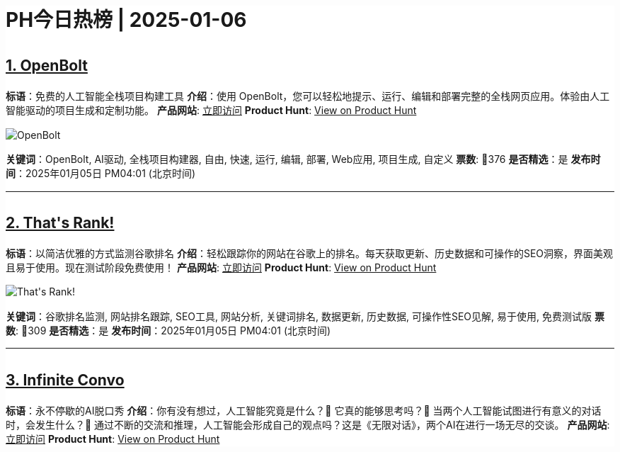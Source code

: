 # PH今日热榜 | 2025-01-06

## [1. OpenBolt](https://www.producthunt.com/posts/openbolt?utm_campaign=producthunt-api&utm_medium=api-v2&utm_source=Application%3A+decohack+%28ID%3A+131684%29)
**标语**：免费的人工智能全栈项目构建工具
**介绍**：使用 OpenBolt，您可以轻松地提示、运行、编辑和部署完整的全栈网页应用。体验由人工智能驱动的项目生成和定制功能。
**产品网站**: [立即访问](https://www.producthunt.com/r/HXYWRQTVH5XDEO?utm_campaign=producthunt-api&utm_medium=api-v2&utm_source=Application%3A+decohack+%28ID%3A+131684%29)
**Product Hunt**: [View on Product Hunt](https://www.producthunt.com/posts/openbolt?utm_campaign=producthunt-api&utm_medium=api-v2&utm_source=Application%3A+decohack+%28ID%3A+131684%29)

![OpenBolt](https://ph-files.imgix.net/2915e176-d7b0-47b9-bf67-f40c089d2f56.png?auto=format&fit=crop&frame=1&h=512&w=1024)

**关键词**：OpenBolt, AI驱动, 全栈项目构建器, 自由, 快速, 运行, 编辑, 部署, Web应用, 项目生成, 自定义
**票数**: 🔺376
**是否精选**：是
**发布时间**：2025年01月05日 PM04:01 (北京时间)

---

## [2. That's Rank!](https://www.producthunt.com/posts/that-s-rank?utm_campaign=producthunt-api&utm_medium=api-v2&utm_source=Application%3A+decohack+%28ID%3A+131684%29)
**标语**：以简洁优雅的方式监测谷歌排名
**介绍**：轻松跟踪你的网站在谷歌上的排名。每天获取更新、历史数据和可操作的SEO洞察，界面美观且易于使用。现在测试阶段免费使用！
**产品网站**: [立即访问](https://www.producthunt.com/r/LYC6PTXBAFTF5V?utm_campaign=producthunt-api&utm_medium=api-v2&utm_source=Application%3A+decohack+%28ID%3A+131684%29)
**Product Hunt**: [View on Product Hunt](https://www.producthunt.com/posts/that-s-rank?utm_campaign=producthunt-api&utm_medium=api-v2&utm_source=Application%3A+decohack+%28ID%3A+131684%29)

![That's Rank!](https://ph-files.imgix.net/1427a76e-f56f-4568-b679-71428acc4d1b.jpeg?auto=format&fit=crop&frame=1&h=512&w=1024)

**关键词**：谷歌排名监测, 网站排名跟踪, SEO工具, 网站分析, 关键词排名, 数据更新, 历史数据, 可操作性SEO见解, 易于使用, 免费测试版
**票数**: 🔺309
**是否精选**：是
**发布时间**：2025年01月05日 PM04:01 (北京时间)

---

## [3. Infinite Convo](https://www.producthunt.com/posts/infinite-convo?utm_campaign=producthunt-api&utm_medium=api-v2&utm_source=Application%3A+decohack+%28ID%3A+131684%29)
**标语**：永不停歇的AI脱口秀
**介绍**：你有没有想过，人工智能究竟是什么？🤖 它真的能够思考吗？🧠 当两个人工智能试图进行有意义的对话时，会发生什么？🤔 通过不断的交流和推理，人工智能会形成自己的观点吗？这是《无限对话》，两个AI在进行一场无尽的交谈。
**产品网站**: [立即访问](https://www.producthunt.com/r/ZNVV4XVKAGQDHT?utm_campaign=producthunt-api&utm_medium=api-v2&utm_source=Application%3A+decohack+%28ID%3A+131684%29)
**Product Hunt**: [View on Product Hunt](https://www.producthunt.com/posts/infinite-convo?utm_campaign=producthunt-api&utm_medium=api-v2&utm_source=Application%3A+decohack+%28ID%3A+131684%29)
